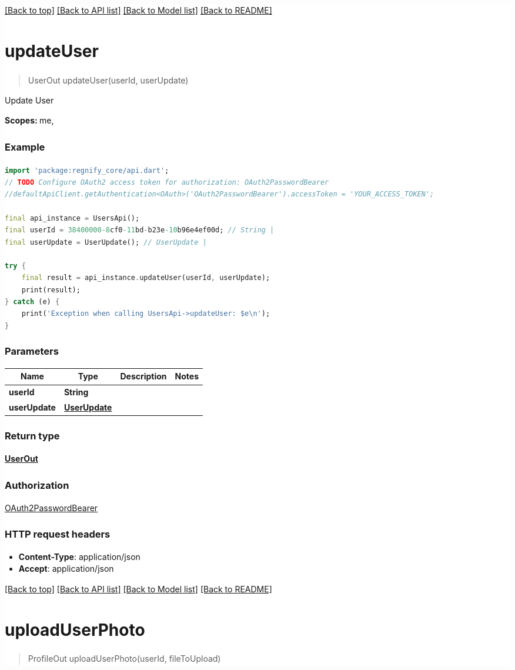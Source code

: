 [[Back to top]](#) [[Back to API list]](../README.md#documentation-for-api-endpoints) [[Back to Model list]](../README.md#documentation-for-models) [[Back to README]](../README.md)

# **updateUser**
> UserOut updateUser(userId, userUpdate)

Update User

<strong>Scopes: </strong> me,

### Example
```dart
import 'package:regnify_core/api.dart';
// TODO Configure OAuth2 access token for authorization: OAuth2PasswordBearer
//defaultApiClient.getAuthentication<OAuth>('OAuth2PasswordBearer').accessToken = 'YOUR_ACCESS_TOKEN';

final api_instance = UsersApi();
final userId = 38400000-8cf0-11bd-b23e-10b96e4ef00d; // String | 
final userUpdate = UserUpdate(); // UserUpdate | 

try {
    final result = api_instance.updateUser(userId, userUpdate);
    print(result);
} catch (e) {
    print('Exception when calling UsersApi->updateUser: $e\n');
}
```

### Parameters

Name | Type | Description  | Notes
------------- | ------------- | ------------- | -------------
 **userId** | **String**|  | 
 **userUpdate** | [**UserUpdate**](UserUpdate.md)|  | 

### Return type

[**UserOut**](UserOut.md)

### Authorization

[OAuth2PasswordBearer](../README.md#OAuth2PasswordBearer)

### HTTP request headers

 - **Content-Type**: application/json
 - **Accept**: application/json

[[Back to top]](#) [[Back to API list]](../README.md#documentation-for-api-endpoints) [[Back to Model list]](../README.md#documentation-for-models) [[Back to README]](../README.md)

# **uploadUserPhoto**
> ProfileOut uploadUserPhoto(userId, fileToUpload)
